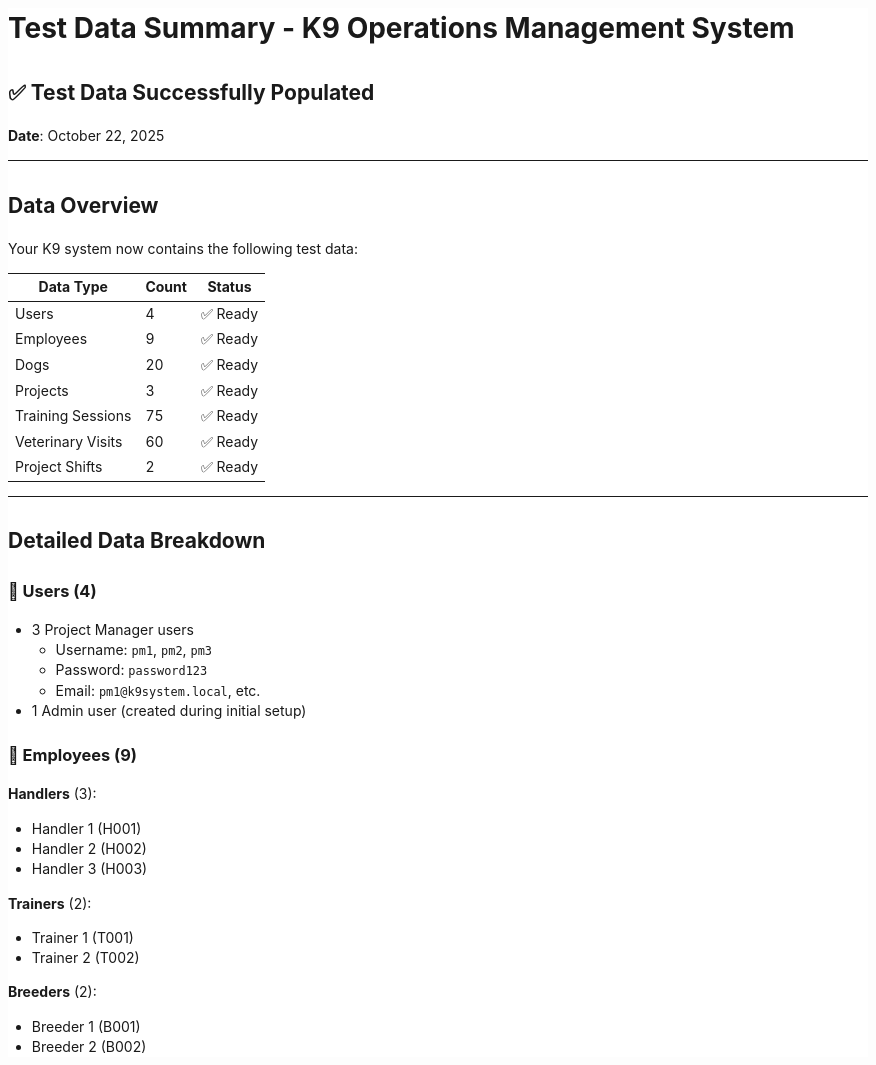 # Test Data Summary - K9 Operations Management System

## ✅ Test Data Successfully Populated

**Date**: October 22, 2025

---

## Data Overview

Your K9 system now contains the following test data:

| Data Type | Count | Status |
|-----------|-------|--------|
| Users | 4 | ✅ Ready |
| Employees | 9 | ✅ Ready |
| Dogs | 20 | ✅ Ready |
| Projects | 3 | ✅ Ready |
| Training Sessions | 75 | ✅ Ready |
| Veterinary Visits | 60 | ✅ Ready |
| Project Shifts | 2 | ✅ Ready |

---

## Detailed Data Breakdown

### 👥 Users (4)
- 3 Project Manager users
  - Username: `pm1`, `pm2`, `pm3`
  - Password: `password123`
  - Email: `pm1@k9system.local`, etc.
- 1 Admin user (created during initial setup)

### 👷 Employees (9)
**Handlers** (3):
- Handler 1 (H001)
- Handler 2 (H002)
- Handler 3 (H003)

**Trainers** (2):
- Trainer 1 (T001)
- Trainer 2 (T002)

**Breeders** (2):
- Breeder 1 (B001)
- Breeder 2 (B002)
